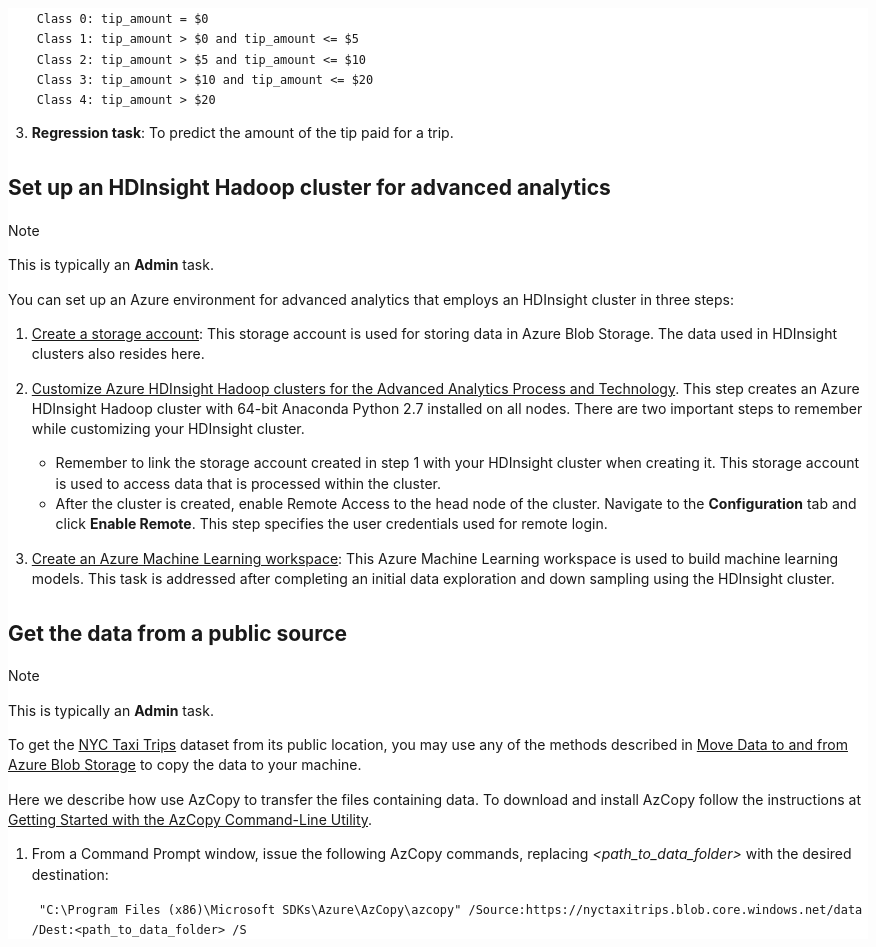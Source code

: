         Class 0: tip_amount = $0
        Class 1: tip_amount > $0 and tip_amount <= $5
        Class 2: tip_amount > $5 and tip_amount <= $10
        Class 3: tip_amount > $10 and tip_amount <= $20
        Class 4: tip_amount > $20
3. **Regression task**: To predict the amount of the tip paid for a trip.  

## <a name="setup"></a>Set up an HDInsight Hadoop cluster for advanced analytics
> [!NOTE]
> This is typically an **Admin** task.
> 
> 

You can set up an Azure environment for advanced analytics that employs an HDInsight cluster in three steps:

1. [Create a storage account](../../storage/common/storage-create-storage-account.md): This storage account is used for storing data in Azure Blob Storage. The data used in HDInsight clusters also resides here.
2. [Customize Azure HDInsight Hadoop clusters for the Advanced Analytics Process and Technology](customize-hadoop-cluster.md). This step creates an Azure HDInsight Hadoop cluster with 64-bit Anaconda Python 2.7 installed on all nodes. There are two important steps to remember while customizing your HDInsight cluster.
   
   * Remember to link the storage account created in step 1 with your HDInsight cluster when creating it. This storage account is used to access data that is processed within the cluster.
   * After the cluster is created, enable Remote Access to the head node of the cluster. Navigate to the **Configuration** tab and click **Enable Remote**. This step specifies the user credentials used for remote login.
3. [Create an Azure Machine Learning workspace](../studio/create-workspace.md): This Azure Machine Learning workspace is used to build machine learning models. This task is addressed after completing an initial data exploration and down sampling using the HDInsight cluster.

## <a name="getdata"></a>Get the data from a public source
> [!NOTE]
> This is typically an **Admin** task.
> 
> 

To get the [NYC Taxi Trips](http://www.andresmh.com/nyctaxitrips/) dataset from its public location, you may use any of the methods described in [Move Data to and from Azure Blob Storage](move-azure-blob.md) to copy the data to your machine.

Here we describe how use AzCopy to transfer the files containing data. To download and install AzCopy follow the instructions at [Getting Started with the AzCopy Command-Line Utility](../../storage/common/storage-use-azcopy.md).

1. From a Command Prompt window, issue the following AzCopy commands, replacing *<path_to_data_folder>* with the desired destination:

        "C:\Program Files (x86)\Microsoft SDKs\Azure\AzCopy\azcopy" /Source:https://nyctaxitrips.blob.core.windows.net/data /Dest:<path_to_data_folder> /S


[2]: ./media/hive-walkthrough/output-hive-results-3.png
[11]: ./media/hive-walkthrough/hive-reader-properties.png
[12]: ./media/hive-walkthrough/binary-classification-training.png
[13]: ./media/hive-walkthrough/create-scoring-experiment.png
[14]: ./media/hive-walkthrough/binary-classification-scoring.png
[15]: ./media/hive-walkthrough/amlreader.png
[select-columns]: https://msdn.microsoft.com/library/azure/1ec722fa-b623-4e26-a44e-a50c6d726223/
[import-data]: https://msdn.microsoft.com/library/azure/4e1b0fe6-aded-4b3f-a36f-39b8862b9004/